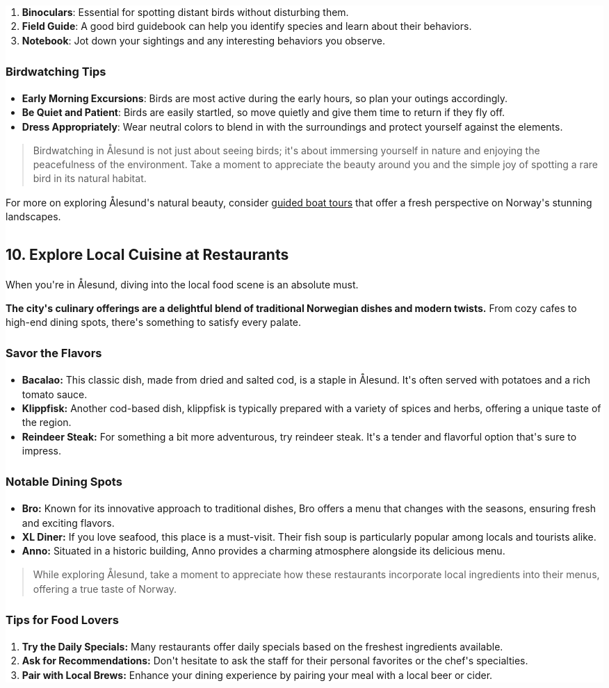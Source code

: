 1.  **Binoculars**: Essential for spotting distant birds without disturbing them.
2.  **Field Guide**: A good bird guidebook can help you identify species and learn about their behaviors.
3.  **Notebook**: Jot down your sightings and any interesting behaviors you observe.

### Birdwatching Tips

*   **Early Morning Excursions**: Birds are most active during the early hours, so plan your outings accordingly.
*   **Be Quiet and Patient**: Birds are easily startled, so move quietly and give them time to return if they fly off.
*   **Dress Appropriately**: Wear neutral colors to blend in with the surroundings and protect yourself against the elements.

> Birdwatching in Ålesund is not just about seeing birds; it's about immersing yourself in nature and enjoying the peacefulness of the environment. Take a moment to appreciate the beauty around you and the simple joy of spotting a rare bird in its natural habitat.

For more on exploring Ålesund's natural beauty, consider [guided boat tours](https://www.tripadvisor.com/Attraction_Review-g190504-d3475521-Reviews-62_NORD-Alesund_More_og_Romsdal_Western_Norway.html) that offer a fresh perspective on Norway's stunning landscapes.

## 10\. Explore Local Cuisine at Restaurants

When you're in Ålesund, diving into the local food scene is an absolute must. 

**The city's culinary offerings are a delightful blend of traditional Norwegian dishes and modern twists.** From cozy cafes to high-end dining spots, there's something to satisfy every palate.

### Savor the Flavors

*   **Bacalao:** This classic dish, made from dried and salted cod, is a staple in Ålesund. It's often served with potatoes and a rich tomato sauce.
*   **Klippfisk:** Another cod-based dish, klippfisk is typically prepared with a variety of spices and herbs, offering a unique taste of the region.
*   **Reindeer Steak:** For something a bit more adventurous, try reindeer steak. It's a tender and flavorful option that's sure to impress.

### Notable Dining Spots

*   **Bro:** Known for its innovative approach to traditional dishes, Bro offers a menu that changes with the seasons, ensuring fresh and exciting flavors.
*   **XL Diner:** If you love seafood, this place is a must-visit. Their fish soup is particularly popular among locals and tourists alike.
*   **Anno:** Situated in a historic building, Anno provides a charming atmosphere alongside its delicious menu.

> While exploring Ålesund, take a moment to appreciate how these restaurants incorporate local ingredients into their menus, offering a true taste of Norway.

### Tips for Food Lovers

1.  **Try the Daily Specials:** Many restaurants offer daily specials based on the freshest ingredients available.
2.  **Ask for Recommendations:** Don't hesitate to ask the staff for their personal favorites or the chef's specialties.
3.  **Pair with Local Brews:** Enhance your dining experience by pairing your meal with a local beer or cider.
